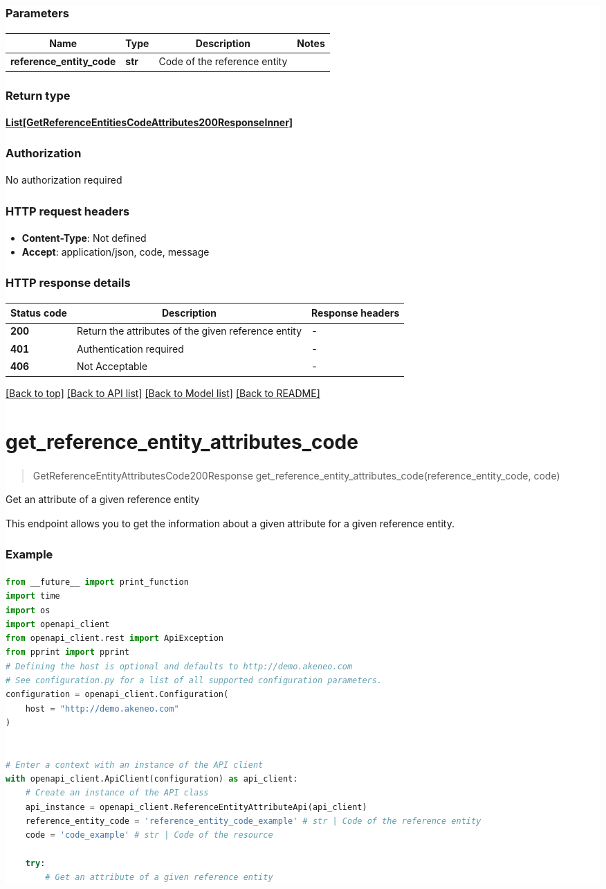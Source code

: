 ### Parameters

Name | Type | Description  | Notes
------------- | ------------- | ------------- | -------------
 **reference_entity_code** | **str**| Code of the reference entity | 

### Return type

[**List[GetReferenceEntitiesCodeAttributes200ResponseInner]**](GetReferenceEntitiesCodeAttributes200ResponseInner.md)

### Authorization

No authorization required

### HTTP request headers

 - **Content-Type**: Not defined
 - **Accept**: application/json, code, message

### HTTP response details
| Status code | Description | Response headers |
|-------------|-------------|------------------|
**200** | Return the attributes of the given reference entity |  -  |
**401** | Authentication required |  -  |
**406** | Not Acceptable |  -  |

[[Back to top]](#) [[Back to API list]](../README.md#documentation-for-api-endpoints) [[Back to Model list]](../README.md#documentation-for-models) [[Back to README]](../README.md)

# **get_reference_entity_attributes_code**
> GetReferenceEntityAttributesCode200Response get_reference_entity_attributes_code(reference_entity_code, code)

Get an attribute of a given reference entity

This endpoint allows you to get the information about a given attribute for a given reference entity.

### Example

```python
from __future__ import print_function
import time
import os
import openapi_client
from openapi_client.rest import ApiException
from pprint import pprint
# Defining the host is optional and defaults to http://demo.akeneo.com
# See configuration.py for a list of all supported configuration parameters.
configuration = openapi_client.Configuration(
    host = "http://demo.akeneo.com"
)


# Enter a context with an instance of the API client
with openapi_client.ApiClient(configuration) as api_client:
    # Create an instance of the API class
    api_instance = openapi_client.ReferenceEntityAttributeApi(api_client)
    reference_entity_code = 'reference_entity_code_example' # str | Code of the reference entity
    code = 'code_example' # str | Code of the resource

    try:
        # Get an attribute of a given reference entity
```